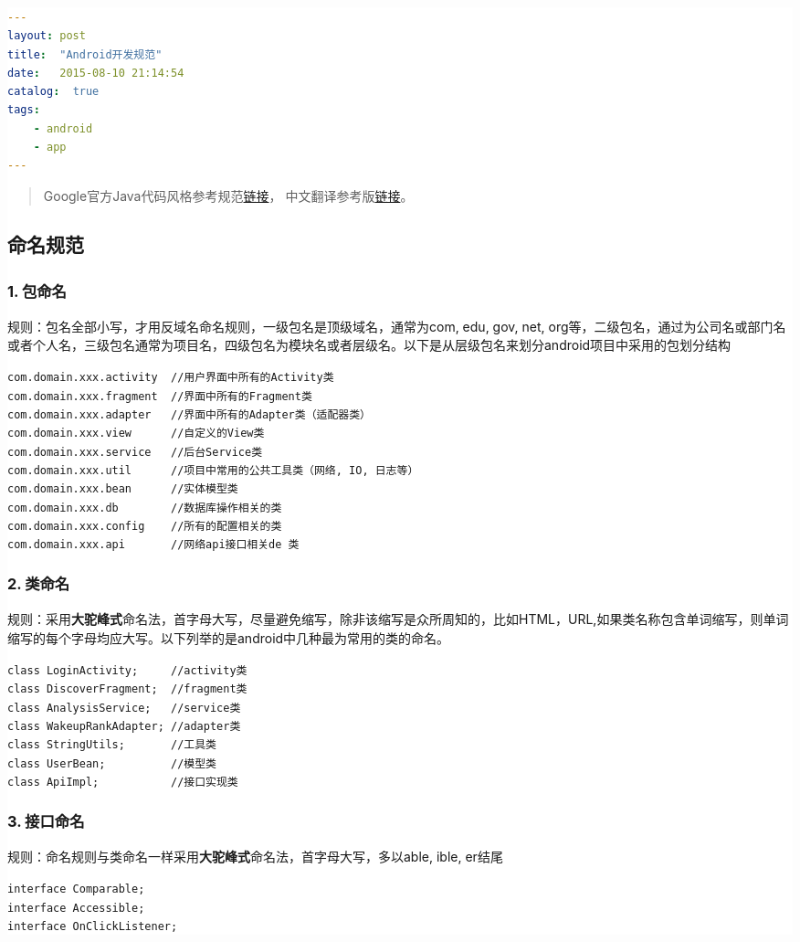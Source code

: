 ```yaml
---
layout: post
title:  "Android开发规范"
date:   2015-08-10 21:14:54
catalog:  true
tags:
    - android
    - app
---
```


>Google官方Java代码风格参考规范[链接](http://google-styleguide.googlecode.com/svn/trunk/javaguide.html)， 中文翻译参考版[链接](http://hawstein.com/posts/google-java-style.html)。

## 命名规范

### 1. 包命名
规则：包名全部小写，才用反域名命名规则，一级包名是顶级域名，通常为com, edu, gov, net, org等，二级包名，通过为公司名或部门名或者个人名，三级包名通常为项目名，四级包名为模块名或者层级名。以下是从层级包名来划分android项目中采用的包划分结构

	com.domain.xxx.activity  //用户界面中所有的Activity类
	com.domain.xxx.fragment  //界面中所有的Fragment类
	com.domain.xxx.adapter   //界面中所有的Adapter类（适配器类）
	com.domain.xxx.view      //自定义的View类
	com.domain.xxx.service   //后台Service类
	com.domain.xxx.util      //项目中常用的公共工具类（网络, IO, 日志等）
	com.domain.xxx.bean      //实体模型类
	com.domain.xxx.db        //数据库操作相关的类
	com.domain.xxx.config    //所有的配置相关的类
	com.domain.xxx.api       //网络api接口相关de 类

### 2. 类命名
规则：采用**大驼峰式**命名法，首字母大写，尽量避免缩写，除非该缩写是众所周知的，比如HTML，URL,如果类名称包含单词缩写，则单词缩写的每个字母均应大写。以下列举的是android中几种最为常用的类的命名。

	class LoginActivity;     //activity类
	class DiscoverFragment;  //fragment类
	class AnalysisService;   //service类
	class WakeupRankAdapter; //adapter类
	class StringUtils;       //工具类
	class UserBean;          //模型类
	class ApiImpl;           //接口实现类


### 3. 接口命名
规则：命名规则与类命名一样采用**大驼峰式**命名法，首字母大写，多以able, ible, er结尾

	interface Comparable;  
	interface Accessible;
	interface OnClickListener;
